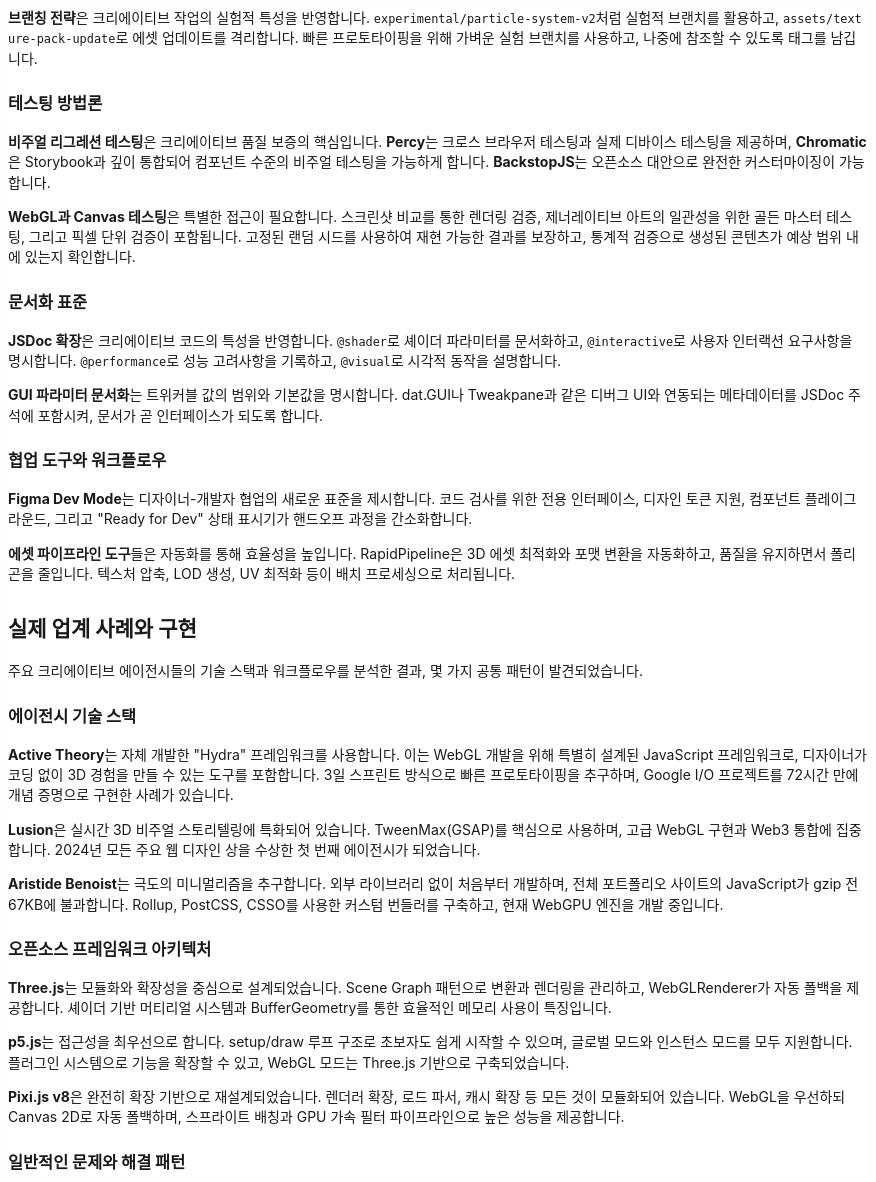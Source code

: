 **브랜칭 전략**은 크리에이티브 작업의 실험적 특성을 반영합니다. `experimental/particle-system-v2`처럼 실험적 브랜치를 활용하고, `assets/texture-pack-update`로 에셋 업데이트를 격리합니다. 빠른 프로토타이핑을 위해 가벼운 실험 브랜치를 사용하고, 나중에 참조할 수 있도록 태그를 남깁니다.

### 테스팅 방법론

**비주얼 리그레션 테스팅**은 크리에이티브 품질 보증의 핵심입니다. **Percy**는 크로스 브라우저 테스팅과 실제 디바이스 테스팅을 제공하며, **Chromatic**은 Storybook과 깊이 통합되어 컴포넌트 수준의 비주얼 테스팅을 가능하게 합니다. **BackstopJS**는 오픈소스 대안으로 완전한 커스터마이징이 가능합니다.

**WebGL과 Canvas 테스팅**은 특별한 접근이 필요합니다. 스크린샷 비교를 통한 렌더링 검증, 제너레이티브 아트의 일관성을 위한 골든 마스터 테스팅, 그리고 픽셀 단위 검증이 포함됩니다. 고정된 랜덤 시드를 사용하여 재현 가능한 결과를 보장하고, 통계적 검증으로 생성된 콘텐츠가 예상 범위 내에 있는지 확인합니다.

### 문서화 표준

**JSDoc 확장**은 크리에이티브 코드의 특성을 반영합니다. `@shader`로 셰이더 파라미터를 문서화하고, `@interactive`로 사용자 인터랙션 요구사항을 명시합니다. `@performance`로 성능 고려사항을 기록하고, `@visual`로 시각적 동작을 설명합니다.

**GUI 파라미터 문서화**는 트위커블 값의 범위와 기본값을 명시합니다. dat.GUI나 Tweakpane과 같은 디버그 UI와 연동되는 메타데이터를 JSDoc 주석에 포함시켜, 문서가 곧 인터페이스가 되도록 합니다.

### 협업 도구와 워크플로우

**Figma Dev Mode**는 디자이너-개발자 협업의 새로운 표준을 제시합니다. 코드 검사를 위한 전용 인터페이스, 디자인 토큰 지원, 컴포넌트 플레이그라운드, 그리고 "Ready for Dev" 상태 표시기가 핸드오프 과정을 간소화합니다.

**에셋 파이프라인 도구**들은 자동화를 통해 효율성을 높입니다. RapidPipeline은 3D 에셋 최적화와 포맷 변환을 자동화하고, 품질을 유지하면서 폴리곤을 줄입니다. 텍스처 압축, LOD 생성, UV 최적화 등이 배치 프로세싱으로 처리됩니다.

## 실제 업계 사례와 구현

주요 크리에이티브 에이전시들의 기술 스택과 워크플로우를 분석한 결과, 몇 가지 공통 패턴이 발견되었습니다.

### 에이전시 기술 스택

**Active Theory**는 자체 개발한 "Hydra" 프레임워크를 사용합니다. 이는 WebGL 개발을 위해 특별히 설계된 JavaScript 프레임워크로, 디자이너가 코딩 없이 3D 경험을 만들 수 있는 도구를 포함합니다. 3일 스프린트 방식으로 빠른 프로토타이핑을 추구하며, Google I/O 프로젝트를 72시간 만에 개념 증명으로 구현한 사례가 있습니다.

**Lusion**은 실시간 3D 비주얼 스토리텔링에 특화되어 있습니다. TweenMax(GSAP)를 핵심으로 사용하며, 고급 WebGL 구현과 Web3 통합에 집중합니다. 2024년 모든 주요 웹 디자인 상을 수상한 첫 번째 에이전시가 되었습니다.

**Aristide Benoist**는 극도의 미니멀리즘을 추구합니다. 외부 라이브러리 없이 처음부터 개발하며, 전체 포트폴리오 사이트의 JavaScript가 gzip 전 67KB에 불과합니다. Rollup, PostCSS, CSSO를 사용한 커스텀 번들러를 구축하고, 현재 WebGPU 엔진을 개발 중입니다.

### 오픈소스 프레임워크 아키텍처

**Three.js**는 모듈화와 확장성을 중심으로 설계되었습니다. Scene Graph 패턴으로 변환과 렌더링을 관리하고, WebGLRenderer가 자동 폴백을 제공합니다. 셰이더 기반 머티리얼 시스템과 BufferGeometry를 통한 효율적인 메모리 사용이 특징입니다.

**p5.js**는 접근성을 최우선으로 합니다. setup/draw 루프 구조로 초보자도 쉽게 시작할 수 있으며, 글로벌 모드와 인스턴스 모드를 모두 지원합니다. 플러그인 시스템으로 기능을 확장할 수 있고, WebGL 모드는 Three.js 기반으로 구축되었습니다.

**Pixi.js v8**은 완전히 확장 기반으로 재설계되었습니다. 렌더러 확장, 로드 파서, 캐시 확장 등 모든 것이 모듈화되어 있습니다. WebGL을 우선하되 Canvas 2D로 자동 폴백하며, 스프라이트 배칭과 GPU 가속 필터 파이프라인으로 높은 성능을 제공합니다.

### 일반적인 문제와 해결 패턴
